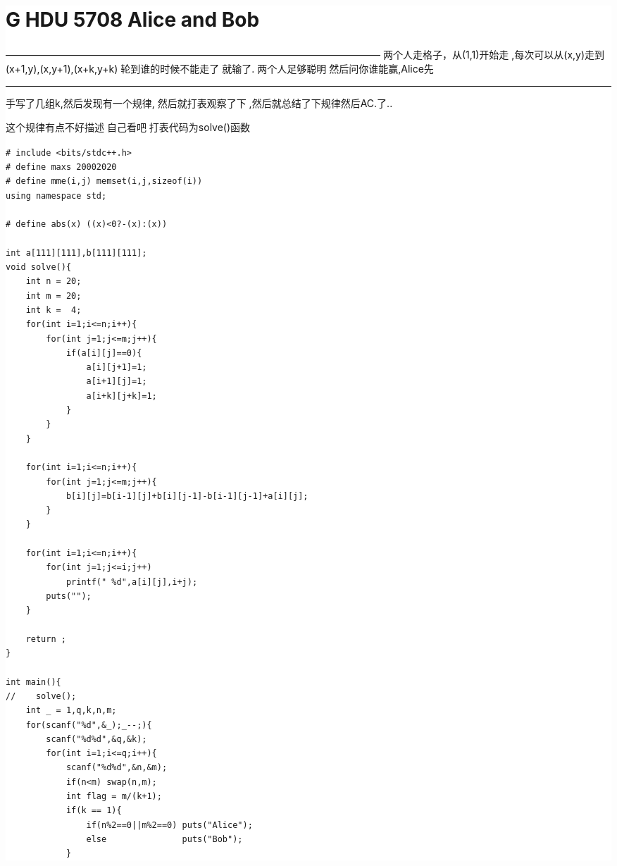 # G	HDU 5708	Alice and Bob
——————————————————————————————————————
两个人走格子，从(1,1)开始走 ,每次可以从(x,y)走到(x+1,y),(x,y+1),(x+k,y+k)
轮到谁的时候不能走了 就输了.
两个人足够聪明 然后问你谁能赢,Alice先

-----------

手写了几组k,然后发现有一个规律, 然后就打表观察了下 ,然后就总结了下规律然后AC.了..


这个规律有点不好描述 自己看吧  打表代码为solve()函数

```
# include <bits/stdc++.h>
# define maxs 20002020
# define mme(i,j) memset(i,j,sizeof(i))
using namespace std;

# define abs(x) ((x)<0?-(x):(x))

int a[111][111],b[111][111];
void solve(){
    int n = 20;
    int m = 20;
    int k =  4;
    for(int i=1;i<=n;i++){
        for(int j=1;j<=m;j++){
            if(a[i][j]==0){
                a[i][j+1]=1;
                a[i+1][j]=1;
                a[i+k][j+k]=1;
            }
        }
    }

    for(int i=1;i<=n;i++){
        for(int j=1;j<=m;j++){
            b[i][j]=b[i-1][j]+b[i][j-1]-b[i-1][j-1]+a[i][j];
        }
    }

    for(int i=1;i<=n;i++){
        for(int j=1;j<=i;j++)
            printf(" %d",a[i][j],i+j);
        puts("");
    }

    return ;
}

int main(){
//    solve();
    int _ = 1,q,k,n,m;
    for(scanf("%d",&_);_--;){
        scanf("%d%d",&q,&k);
        for(int i=1;i<=q;i++){
            scanf("%d%d",&n,&m);
            if(n<m) swap(n,m);
            int flag = m/(k+1);
            if(k == 1){
                if(n%2==0||m%2==0) puts("Alice");
                else               puts("Bob");
            }
```